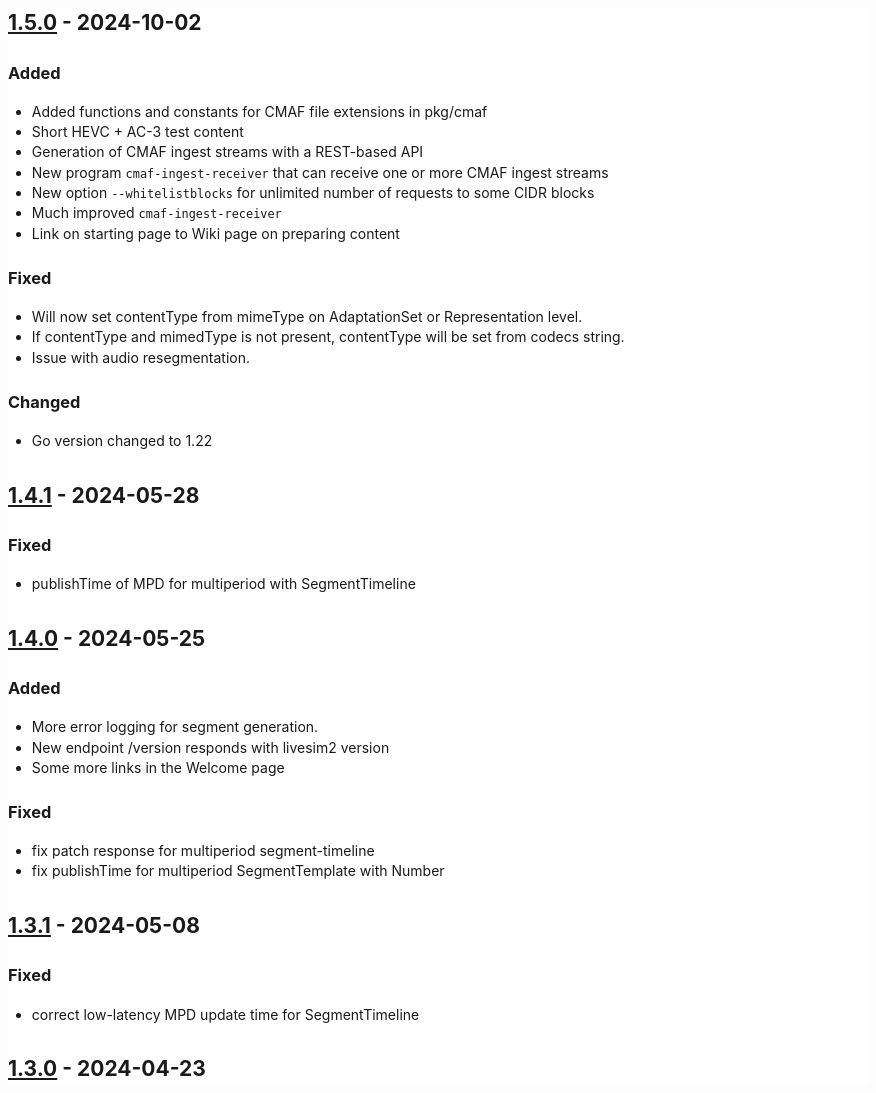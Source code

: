 ## [1.5.0] - 2024-10-02

### Added

- Added functions and constants for CMAF file extensions in pkg/cmaf
- Short HEVC + AC-3 test content
- Generation of CMAF ingest streams with a REST-based API
- New program `cmaf-ingest-receiver` that can receive one or more CMAF ingest streams
- New option `--whitelistblocks` for unlimited number of requests to some CIDR blocks
- Much improved `cmaf-ingest-receiver`
- Link on starting page to Wiki page on preparing content

### Fixed

- Will now set contentType from mimeType on AdaptationSet or Representation level.
- If contentType and mimedType is not present, contentType will be set from codecs string.
- Issue with audio resegmentation.

### Changed

- Go version changed to 1.22

## [1.4.1] - 2024-05-28

### Fixed

- publishTime of MPD for multiperiod with SegmentTimeline

## [1.4.0] - 2024-05-25

### Added

- More error logging for segment generation.
- New endpoint /version responds with livesim2 version
- Some more links in the Welcome page

### Fixed

- fix patch response for multiperiod segment-timeline
- fix publishTime for multiperiod SegmentTemplate with Number

## [1.3.1] - 2024-05-08

### Fixed

- correct low-latency MPD update time for SegmentTimeline

## [1.3.0] - 2024-04-23


[Unreleased]: https://github.com/Dash-Industry-Forum/livesim2/compare/v1.8.0...HEAD
[1.8.0]: https://github.com/Dash-Industry-Forum/livesim2/compare/v1.7.0...v1.8.0
[1.7.0]: https://github.com/Dash-Industry-Forum/livesim2/compare/v1.6.0...v1.7.0
[1.6.0]: https://github.com/Dash-Industry-Forum/livesim2/compare/v1.5.2...v1.6.0
[1.5.2]: https://github.com/Dash-Industry-Forum/livesim2/compare/v1.5.1...v1.5.2
[1.5.1]: https://github.com/Dash-Industry-Forum/livesim2/compare/v1.5.0...v1.5.1
[1.5.0]: https://github.com/Dash-Industry-Forum/livesim2/compare/v1.4.1...v1.5.0
[1.4.1]: https://github.com/Dash-Industry-Forum/livesim2/compare/v1.4.0...v1.4.1
[1.4.0]: https://github.com/Dash-Industry-Forum/livesim2/compare/v1.3.1...v1.4.0
[1.3.1]: https://github.com/Dash-Industry-Forum/livesim2/compare/v1.3.0...v1.3.1
[1.3.0]: https://github.com/Dash-Industry-Forum/livesim2/compare/v1.2.2...v1.3.0
[1.2.2]: https://github.com/Dash-Industry-Forum/livesim2/compare/v1.2.1...v1.2.2
[1.2.1]: https://github.com/Dash-Industry-Forum/livesim2/compare/v1.2.0...v1.2.1
[1.2.0]: https://github.com/Dash-Industry-Forum/livesim2/compare/v1.1.1...v1.2.0
[1.1.1]: https://github.com/Dash-Industry-Forum/livesim2/compare/v1.1.0...v1.1.1
[1.1.0]: https://github.com/Dash-Industry-Forum/livesim2/compare/v1.0.1...v1.1.0
[1.0.1]: https://github.com/Dash-Industry-Forum/livesim2/compare/v1.0.0...v1.0.1
[1.0.0]: https://github.com/Dash-Industry-Forum/livesim2/compare/v0.9.0...v1.0.0
[0.9.0]: https://github.com/Dash-Industry-Forum/livesim2/compare/v0.8.0...v0.9.0
[0.8.0]: https://github.com/Dash-Industry-Forum/livesim2/compare/v0.7.0...v0.8.0
[0.7.0]: https://github.com/Dash-Industry-Forum/livesim2/compare/v0.6.0...v0.7.0
[0.6.0]: https://github.com/Dash-Industry-Forum/livesim2/compare/v0.5.1...v0.6.0
[0.5.1]: https://github.com/Dash-Industry-Forum/livesim2/compare/v0.5.0...v0.5.1
[0.5.0]: https://github.com/Dash-Industry-Forum/livesim2/releases/tag/v0.5.0